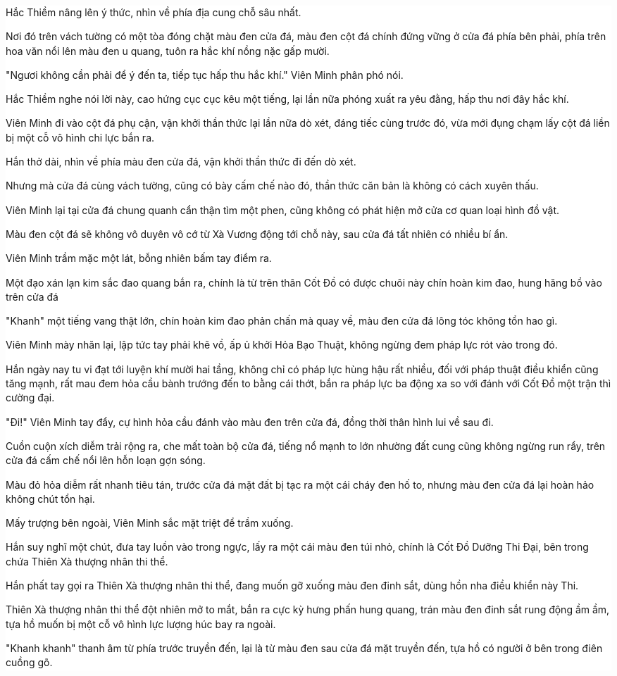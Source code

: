Hắc Thiềm nâng lên ý thức, nhìn về phía địa cung chỗ sâu nhất.

Nơi đó trên vách tường có một tòa đóng chặt màu đen cửa đá, màu đen cột đá chính đứng vững ở cửa đá phía bên phải, phía trên hoa văn nổi lên màu đen u quang, tuôn ra hắc khí nồng nặc gấp mười.

"Ngươi không cần phải để ý đến ta, tiếp tục hấp thu hắc khí." Viên Minh phân phó nói.

Hắc Thiềm nghe nói lời này, cao hứng cục cục kêu một tiếng, lại lần nữa phóng xuất ra yêu đằng, hấp thu nơi đây hắc khí.

Viên Minh đi vào cột đá phụ cận, vận khởi thần thức lại lần nữa dò xét, đáng tiếc cùng trước đó, vừa mới đụng chạm lấy cột đá liền bị một cỗ vô hình chi lực bắn ra.

Hắn thở dài, nhìn về phía màu đen cửa đá, vận khởi thần thức đi đến dò xét.

Nhưng mà cửa đá cùng vách tường, cũng có bày cấm chế nào đó, thần thức căn bản là không có cách xuyên thấu.

Viên Minh lại tại cửa đá chung quanh cẩn thận tìm một phen, cũng không có phát hiện mở cửa cơ quan loại hình đồ vật.

Màu đen cột đá sẽ không vô duyên vô cớ từ Xà Vương động tới chỗ này, sau cửa đá tất nhiên có nhiều bí ẩn.

Viên Minh trầm mặc một lát, bỗng nhiên bấm tay điểm ra.

Một đạo xán lạn kim sắc đao quang bắn ra, chính là từ trên thân Cốt Đồ có được chuôi này chín hoàn kim đao, hung hăng bổ vào trên cửa đá

"Khanh" một tiếng vang thật lớn, chín hoàn kim đao phản chấn mà quay về, màu đen cửa đá lông tóc không tổn hao gì.

Viên Minh mày nhăn lại, lập tức tay phải khẽ vồ, ấp ủ khởi Hỏa Bạo Thuật, không ngừng đem pháp lực rót vào trong đó.

Hắn ngày nay tu vi đạt tới luyện khí mười hai tầng, không chỉ có pháp lực hùng hậu rất nhiều, đối với pháp thuật điều khiển cũng tăng mạnh, rất mau đem hỏa cầu bành trướng đến to bằng cái thớt, bắn ra pháp lực ba động xa so với đánh với Cốt Đồ một trận thì cường đại.

"Đi!" Viên Minh tay đẩy, cự hình hỏa cầu đánh vào màu đen trên cửa đá, đồng thời thân hình lui về sau đi.

Cuồn cuộn xích diễm trải rộng ra, che mất toàn bộ cửa đá, tiếng nổ mạnh to lớn nhường đất cung cũng không ngừng run rẩy, trên cửa đá cấm chế nổi lên hỗn loạn gợn sóng.

Màu đỏ hỏa diễm rất nhanh tiêu tán, trước cửa đá mặt đất bị tạc ra một cái cháy đen hố to, nhưng màu đen cửa đá lại hoàn hảo không chút tổn hại.

Mấy trượng bên ngoài, Viên Minh sắc mặt triệt để trầm xuống.

Hắn suy nghĩ một chút, đưa tay luồn vào trong ngực, lấy ra một cái màu đen túi nhỏ, chính là Cốt Đồ Dưỡng Thi Đại, bên trong chứa Thiên Xà thượng nhân thi thể.

Hắn phất tay gọi ra Thiên Xà thượng nhân thi thể, đang muốn gỡ xuống màu đen đinh sắt, dùng hồn nha điều khiển này Thi.

Thiên Xà thượng nhân thi thể đột nhiên mở to mắt, bắn ra cực kỳ hưng phấn hung quang, trán màu đen đinh sắt rung động ầm ầm, tựa hồ muốn bị một cỗ vô hình lực lượng húc bay ra ngoài.

"Khanh khanh" thanh âm từ phía trước truyền đến, lại là từ màu đen sau cửa đá mặt truyền đến, tựa hồ có người ở bên trong điên cuồng gõ.

